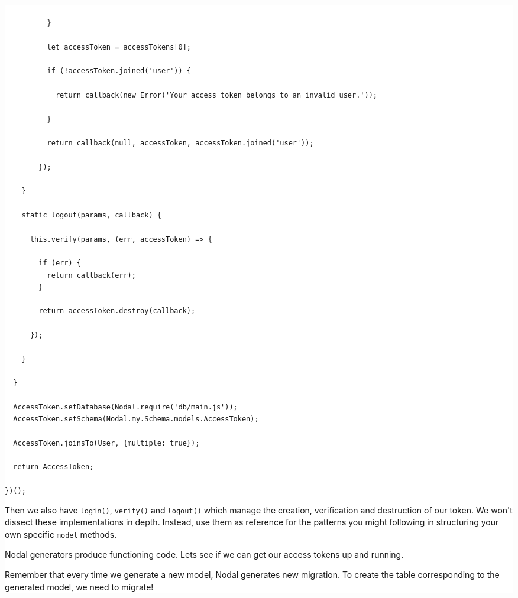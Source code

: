 ```javascript{7,9}

          }

          let accessToken = accessTokens[0];

          if (!accessToken.joined('user')) {

            return callback(new Error('Your access token belongs to an invalid user.'));

          }

          return callback(null, accessToken, accessToken.joined('user'));

        });

    }

    static logout(params, callback) {

      this.verify(params, (err, accessToken) => {

        if (err) {
          return callback(err);
        }

        return accessToken.destroy(callback);

      });

    }

  }

  AccessToken.setDatabase(Nodal.require('db/main.js'));
  AccessToken.setSchema(Nodal.my.Schema.models.AccessToken);

  AccessToken.joinsTo(User, {multiple: true});

  return AccessToken;

})();
```

Then we also have `login()`, `verify()` and `logout()` which manage the creation, verification and destruction of our token. We won't dissect these implementations in depth. Instead, use them as reference for the patterns you might following in structuring your own specific `model` methods.

Nodal generators produce functioning code. Lets see if we can get our access tokens up and running.

Remember that every time we generate a new model, Nodal generates new migration. To create the table corresponding to the generated model, we need to migrate!
